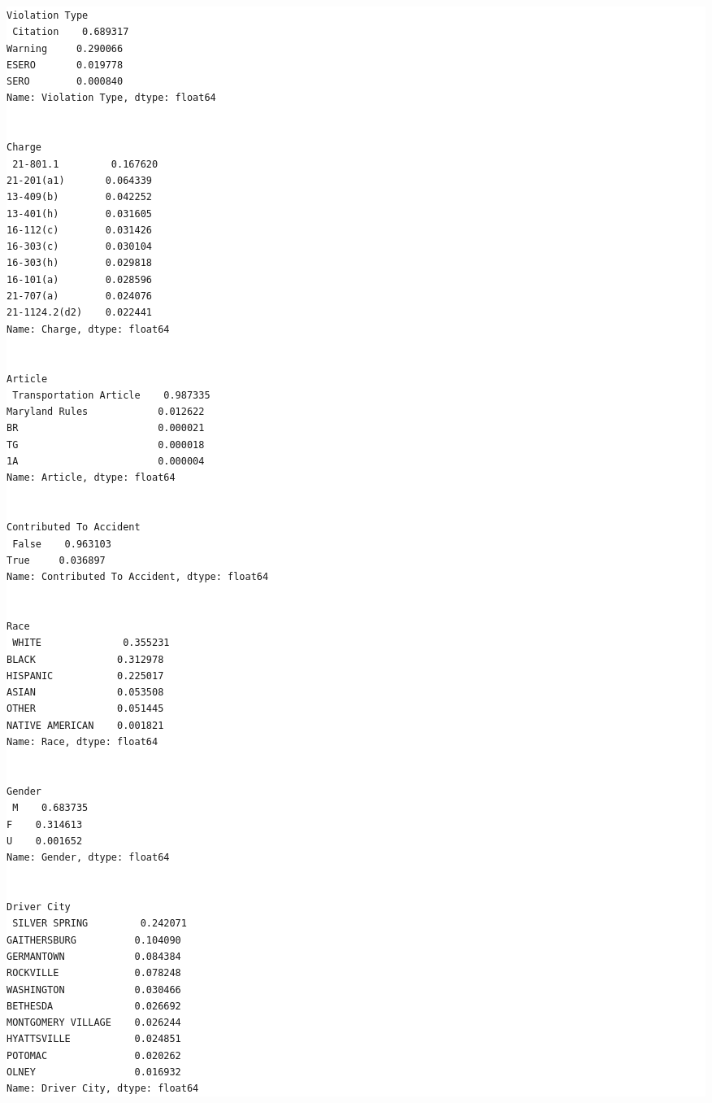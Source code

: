     
    Violation Type 
     Citation    0.689317
    Warning     0.290066
    ESERO       0.019778
    SERO        0.000840
    Name: Violation Type, dtype: float64 
    
    
    Charge 
     21-801.1         0.167620
    21-201(a1)       0.064339
    13-409(b)        0.042252
    13-401(h)        0.031605
    16-112(c)        0.031426
    16-303(c)        0.030104
    16-303(h)        0.029818
    16-101(a)        0.028596
    21-707(a)        0.024076
    21-1124.2(d2)    0.022441
    Name: Charge, dtype: float64 
    
    
    Article 
     Transportation Article    0.987335
    Maryland Rules            0.012622
    BR                        0.000021
    TG                        0.000018
    1A                        0.000004
    Name: Article, dtype: float64 
    
    
    Contributed To Accident 
     False    0.963103
    True     0.036897
    Name: Contributed To Accident, dtype: float64 
    
    
    Race 
     WHITE              0.355231
    BLACK              0.312978
    HISPANIC           0.225017
    ASIAN              0.053508
    OTHER              0.051445
    NATIVE AMERICAN    0.001821
    Name: Race, dtype: float64 
    
    
    Gender 
     M    0.683735
    F    0.314613
    U    0.001652
    Name: Gender, dtype: float64 
    
    
    Driver City 
     SILVER SPRING         0.242071
    GAITHERSBURG          0.104090
    GERMANTOWN            0.084384
    ROCKVILLE             0.078248
    WASHINGTON            0.030466
    BETHESDA              0.026692
    MONTGOMERY VILLAGE    0.026244
    HYATTSVILLE           0.024851
    POTOMAC               0.020262
    OLNEY                 0.016932
    Name: Driver City, dtype: float64 
    